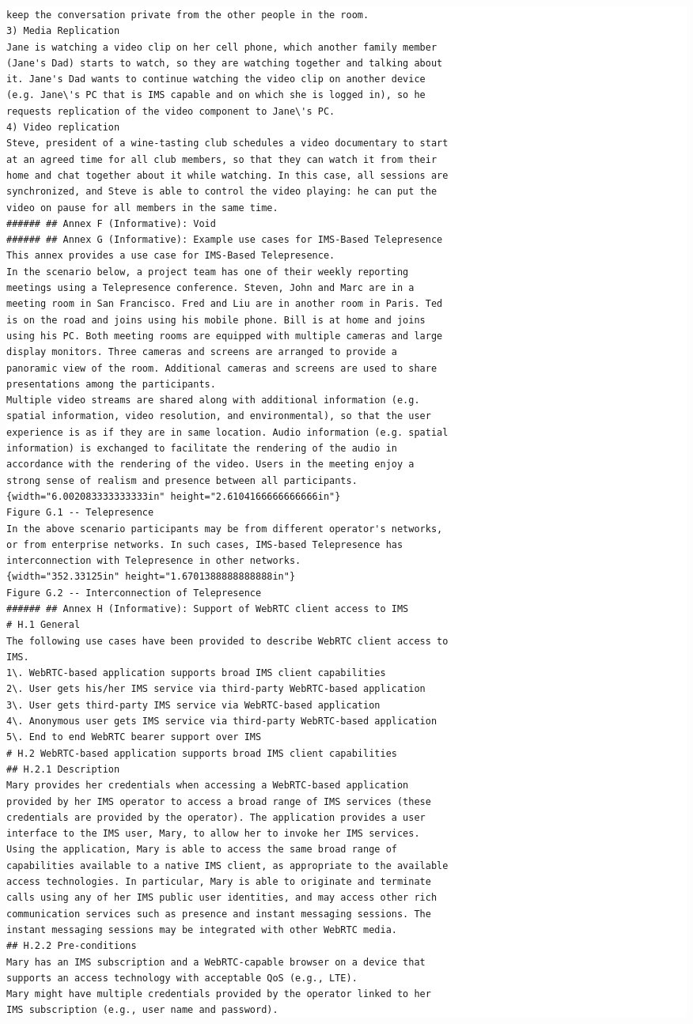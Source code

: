 ```{=html}
keep the conversation private from the other people in the room.
3) Media Replication
Jane is watching a video clip on her cell phone, which another family member
(Jane's Dad) starts to watch, so they are watching together and talking about
it. Jane's Dad wants to continue watching the video clip on another device
(e.g. Jane\'s PC that is IMS capable and on which she is logged in), so he
requests replication of the video component to Jane\'s PC.
4) Video replication
Steve, president of a wine-tasting club schedules a video documentary to start
at an agreed time for all club members, so that they can watch it from their
home and chat together about it while watching. In this case, all sessions are
synchronized, and Steve is able to control the video playing: he can put the
video on pause for all members in the same time.
###### ## Annex F (Informative): Void
###### ## Annex G (Informative): Example use cases for IMS-Based Telepresence
This annex provides a use case for IMS-Based Telepresence.
In the scenario below, a project team has one of their weekly reporting
meetings using a Telepresence conference. Steven, John and Marc are in a
meeting room in San Francisco. Fred and Liu are in another room in Paris. Ted
is on the road and joins using his mobile phone. Bill is at home and joins
using his PC. Both meeting rooms are equipped with multiple cameras and large
display monitors. Three cameras and screens are arranged to provide a
panoramic view of the room. Additional cameras and screens are used to share
presentations among the participants.
Multiple video streams are shared along with additional information (e.g.
spatial information, video resolution, and environmental), so that the user
experience is as if they are in same location. Audio information (e.g. spatial
information) is exchanged to facilitate the rendering of the audio in
accordance with the rendering of the video. Users in the meeting enjoy a
strong sense of realism and presence between all participants.
{width="6.002083333333333in" height="2.6104166666666666in"}
Figure G.1 -- Telepresence
In the above scenario participants may be from different operator's networks,
or from enterprise networks. In such cases, IMS-based Telepresence has
interconnection with Telepresence in other networks.
{width="352.33125in" height="1.6701388888888888in"}
Figure G.2 -- Interconnection of Telepresence
###### ## Annex H (Informative): Support of WebRTC client access to IMS
# H.1 General
The following use cases have been provided to describe WebRTC client access to
IMS.
1\. WebRTC-based application supports broad IMS client capabilities
2\. User gets his/her IMS service via third-party WebRTC-based application
3\. User gets third-party IMS service via WebRTC-based application
4\. Anonymous user gets IMS service via third-party WebRTC-based application
5\. End to end WebRTC bearer support over IMS
# H.2 WebRTC-based application supports broad IMS client capabilities
## H.2.1 Description
Mary provides her credentials when accessing a WebRTC-based application
provided by her IMS operator to access a broad range of IMS services (these
credentials are provided by the operator). The application provides a user
interface to the IMS user, Mary, to allow her to invoke her IMS services.
Using the application, Mary is able to access the same broad range of
capabilities available to a native IMS client, as appropriate to the available
access technologies. In particular, Mary is able to originate and terminate
calls using any of her IMS public user identities, and may access other rich
communication services such as presence and instant messaging sessions. The
instant messaging sessions may be integrated with other WebRTC media.
## H.2.2 Pre-conditions
Mary has an IMS subscription and a WebRTC-capable browser on a device that
supports an access technology with acceptable QoS (e.g., LTE).
Mary might have multiple credentials provided by the operator linked to her
IMS subscription (e.g., user name and password).
```